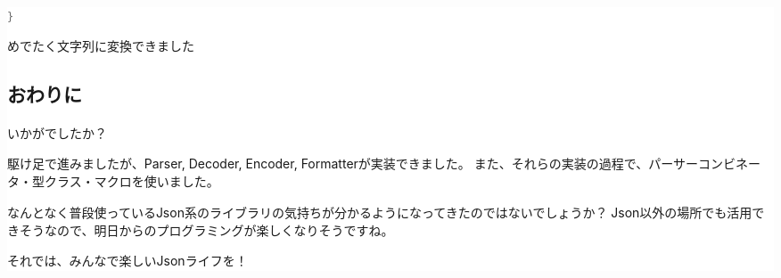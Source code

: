 ```scala
}
```

めでたく文字列に変換できました

## おわりに

いかがでしたか？

駆け足で進みましたが、Parser, Decoder, Encoder, Formatterが実装できました。
また、それらの実装の過程で、パーサーコンビネータ・型クラス・マクロを使いました。

なんとなく普段使っているJson系のライブラリの気持ちが分かるようになってきたのではないでしょうか？
Json以外の場所でも活用できそうなので、明日からのプログラミングが楽しくなりそうですね。

それでは、みんなで楽しいJsonライフを！
